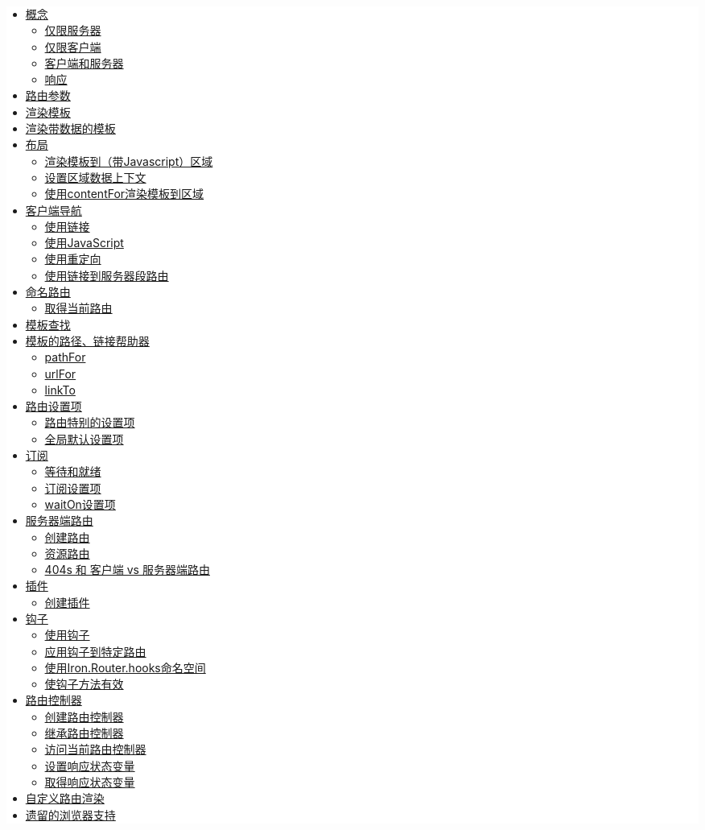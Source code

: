 - [概念](#concepts)
  - [仅限服务器](#server-only)
  - [仅限客户端](#client-only)
  - [客户端和服务器](#client-and-server)
  - [响应](#reactivity)
- [路由参数](#route-parameters)
- [渲染模板](#rendering-templates)
- [渲染带数据的模板](#rendering-templates-with-data)
- [布局](#layouts)
  - [渲染模板到（带Javascript）区域](#rendering-templates-into-regions-with-javascript)
  - [设置区域数据上下文](#setting-region-data-contexts)
  - [使用contentFor渲染模板到区域](#rendering-templates-into-regions-using-contentfor)
- [客户端导航](#client-navigation)
  - [使用链接](#using-links)
  - [使用JavaScript](#using-javascript)
  - [使用重定向](#using-redirects)
  - [使用链接到服务器段路由](#using-links-to-server-routes)
- [命名路由](#named-routes)
  - [取得当前路由](#getting-the-current-route)
- [模板查找](#template-lookup)
- [模板的路径、链接帮助器](#path-and-link-template-helpers)
  - [pathFor](#pathfor)
  - [urlFor](#urlfor)
  - [linkTo](#linkto)
- [路由设置项](#route-options)
  - [路由特别的设置项](#route-specific-options)
  - [全局默认设置项](#global-default-options)
- [订阅](#subscriptions)
  - [等待和就绪](#wait-and-ready)
  - [订阅设置项](#the-subscriptions-option)
  - [waitOn设置项](#the-waiton-option)
- [服务器端路由](#server-routing)
  - [创建路由](#creating-routes)
  - [资源路由](#restful-routes)
  - [404s 和 客户端 vs 服务器端路由](#404s-and-client-vs-server-routes)
- [插件](#plugins)
  - [创建插件](#creating-plugins)
- [钩子](#hooks)
  - [使用钩子](#using-hooks)
  - [应用钩子到特定路由](#applying-hooks-to-specific-routes)
  - [使用Iron.Router.hooks命名空间](#using-the-ironrouterhooks-namespace)
  - [使钩子方法有效](#available-hook-methods)
- [路由控制器](#route-controllers)
  - [创建路由控制器](#creating-route-controllers) 
  - [继承路由控制器](#inheriting-from-route-controllers) 
  - [访问当前路由控制器](#accessing-the-current-route-controller)
  - [设置响应状态变量](#setting-reactive-state-variables)
  - [取得响应状态变量](#getting-reactive-state-variables)
- [自定义路由渲染](#custom-router-rendering)
- [遗留的浏览器支持](#legacy-browser-support)
